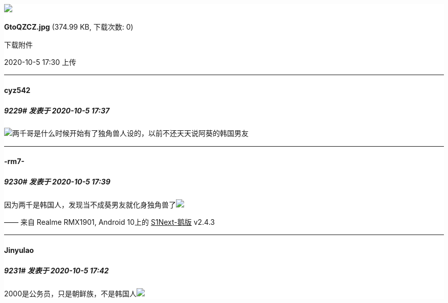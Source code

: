 

<img src="https://img.saraba1st.com/forum/202010/05/173050vy99r62pyno9h16z.jpg" referrerpolicy="no-referrer">


<strong>GtoQZCZ.jpg</strong> (374.99 KB, 下载次数: 0)

下载附件

2020-10-5 17:30 上传












-----

####  cyz542  
##### 9229#       发表于 2020-10-5 17:37



<img src="https://static.saraba1st.com/image/smiley/face2017/067.png" referrerpolicy="no-referrer">两千哥是什么时候开始有了独角兽人设的，以前不还天天说阿葵的韩国男友







-----

####  -rm7-  
##### 9230#       发表于 2020-10-5 17:39




因为两千是韩国人，发现当不成葵男友就化身独角兽了<img src="https://static.saraba1st.com/image/smiley/face2017/067.png" referrerpolicy="no-referrer">

—— 来自 Realme RMX1901, Android 10上的 [S1Next-鹅版](https://github.com/ykrank/S1-Next/releases) v2.4.3







-----

####  Jinyulao  
##### 9231#       发表于 2020-10-5 17:42




2000是公务员，只是朝鲜族，不是韩国人<img src="https://static.saraba1st.com/image/smiley/face2017/127.png" referrerpolicy="no-referrer">




